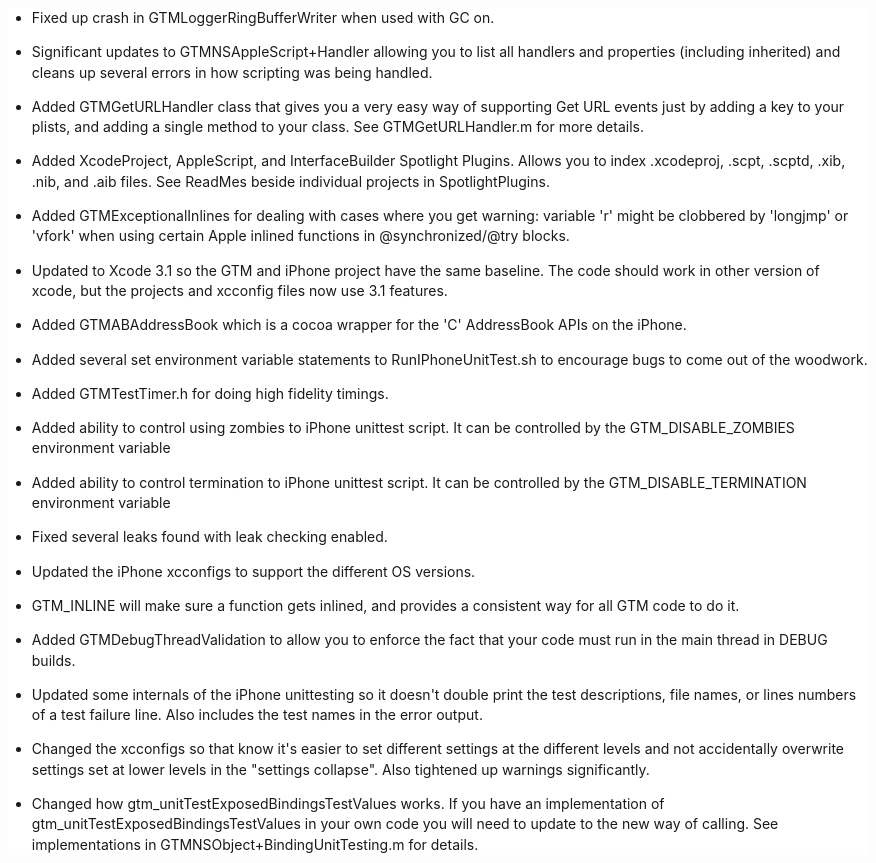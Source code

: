 - Fixed up crash in GTMLoggerRingBufferWriter when used with GC on.

- Significant updates to GTMNSAppleScript+Handler allowing you to
  list all handlers and properties (including inherited) and cleans up
  several errors in how scripting was being handled.

- Added GTMGetURLHandler class that gives you a very easy way of supporting
  Get URL events just by adding a key to your plists, and adding a single
  method to your class. See GTMGetURLHandler.m for more details.

- Added XcodeProject, AppleScript, and InterfaceBuilder Spotlight Plugins.
  Allows you to index .xcodeproj, .scpt, .scptd, .xib, .nib, and
  .aib files. See ReadMes beside individual projects in SpotlightPlugins.

- Added GTMExceptionalInlines for dealing with cases where you get
  warning: variable 'r' might be clobbered by 'longjmp' or 'vfork'
  when using certain Apple inlined functions in @synchronized/@try blocks.

- Updated to Xcode 3.1 so the GTM and iPhone project have the same baseline.
  The code should work in other version of xcode, but the projects and
  xcconfig files now use 3.1 features.

- Added GTMABAddressBook which is a cocoa wrapper for the 'C' AddressBook
  APIs on the iPhone.

- Added several set environment variable statements to RunIPhoneUnitTest.sh
  to encourage bugs to come out of the woodwork.

- Added GTMTestTimer.h for doing high fidelity timings.

- Added ability to control using zombies to iPhone unittest script. It can be
  controlled by the GTM_DISABLE_ZOMBIES environment variable

- Added ability to control termination to iPhone unittest script. It can be
  controlled by the GTM_DISABLE_TERMINATION environment variable

- Fixed several leaks found with leak checking enabled.

- Updated the iPhone xcconfigs to support the different OS versions.

- GTM_INLINE will make sure a function gets inlined, and provides a consistent
  way for all GTM code to do it.

- Added GTMDebugThreadValidation to allow you to enforce the fact that your
  code must run in the main thread in DEBUG builds.

- Updated some internals of the iPhone unittesting so it doesn't double print
  the test descriptions, file names, or lines numbers of a test failure line.
  Also includes the test names in the error output.

- Changed the xcconfigs so that know it's easier to set different settings at
  the different levels and not accidentally overwrite settings set at lower
  levels in the "settings collapse". Also tightened up warnings significantly.

- Changed how gtm_unitTestExposedBindingsTestValues works. If you have an
  implementation of gtm_unitTestExposedBindingsTestValues in your own code
  you will need to update to the new way of calling. See implementations in
  GTMNSObject+BindingUnitTesting.m for details.
